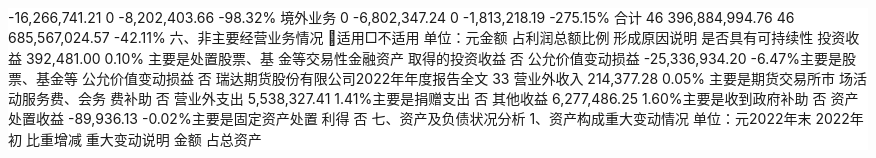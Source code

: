 -16,266,741.21
0
-8,202,403.66
-98.32%
境外业务
0
-6,802,347.24
0
-1,813,218.19
-275.15%
合计
46
396,884,994.76
46
685,567,024.57
-42.11%
六、非主要经营业务情况
适用□不适用
单位：元金额
占利润总额比例
形成原因说明
是否具有可持续性
投资收益
392,481.00
0.10%
主要是处置股票、基
金等交易性金融资产
取得的投资收益
否
公允价值变动损益
-25,336,934.20
-6.47%主要是股票、基金等
公允价值变动损益
否
瑞达期货股份有限公司2022年年度报告全文
33
营业外收入
214,377.28
0.05%
主要是期货交易所市
场活动服务费、会务
费补助
否
营业外支出
5,538,327.41
1.41%主要是捐赠支出
否
其他收益
6,277,486.25
1.60%主要是收到政府补助
否
资产处置收益
-89,936.13
-0.02%主要是固定资产处置
利得
否
七、资产及负债状况分析
1、资产构成重大变动情况
单位：元2022年末
2022年初
比重增减
重大变动说明
金额
占总资产
